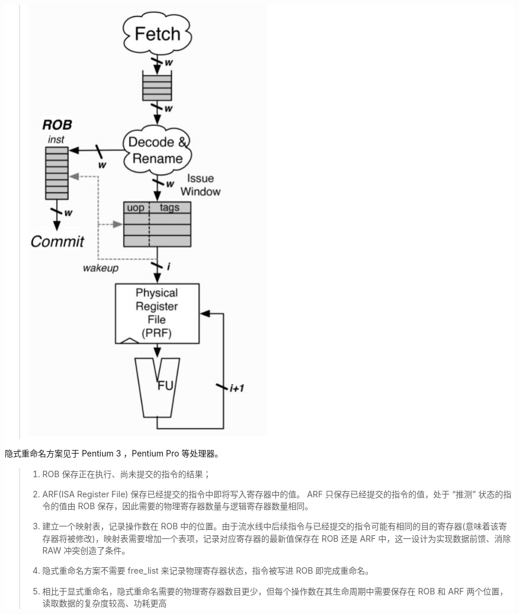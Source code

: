 >    ![rename1](https://github.com/Noob-lyh/RISC-V-BOOM-code-reading/blob/main/pics/rename1.jpg)

隐式重命名方案见于 Pentium 3 ，Pentium Pro 等处理器。

> 1. ROB 保存正在执行、尚未提交的指令的结果；
>
> 2. ARF(ISA Register File) 保存已经提交的指令中即将写入寄存器中的值。 ARF 只保存已经提交的指令的值，处于 “推测” 状态的指令的值由 ROB 保存，因此需要的物理寄存器数量与逻辑寄存器数量相同。
>
> 3. 建立一个映射表，记录操作数在 ROB 中的位置。由于流水线中后续指令与已经提交的指令可能有相同的目的寄存器(意味着该寄存器将被修改)，映射表需要增加一个表项，记录对应寄存器的最新值保存在 ROB 还是 ARF 中，这一设计为实现数据前馈、消除 RAW 冲突创造了条件。
>
> 4. 隐式重命名方案不需要 free_list 来记录物理寄存器状态，指令被写进 ROB 即完成重命名。
>
> 5. 相比于显式重命名，隐式重命名需要的物理寄存器数目更少，但每个操作数在其生命周期中需要保存在 ROB 和 ARF 两个位置，读取数据的复杂度较高、功耗更高
>